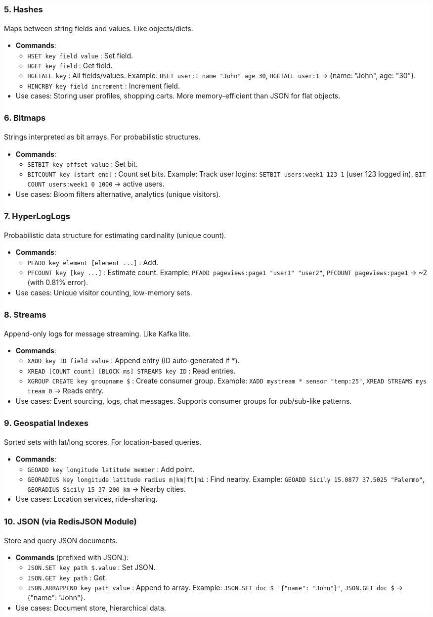 ### 5. Hashes
Maps between string fields and values. Like objects/dicts.
- **Commands**:
  - `HSET key field value` : Set field.
  - `HGET key field` : Get field.
  - `HGETALL key` : All fields/values.
    Example: `HSET user:1 name "John" age 30`, `HGETALL user:1` → {name: "John", age: "30"}.
  - `HINCRBY key field increment` : Increment field.
- Use cases: Storing user profiles, shopping carts. More memory-efficient than JSON for flat objects.

### 6. Bitmaps
Strings interpreted as bit arrays. For probabilistic structures.
- **Commands**:
  - `SETBIT key offset value` : Set bit.
  - `BITCOUNT key [start end]` : Count set bits.
    Example: Track user logins: `SETBIT users:week1 123 1` (user 123 logged in), `BITCOUNT users:week1 0 1000` → active users.
- Use cases: Bloom filters alternative, analytics (unique visitors).

### 7. HyperLogLogs
Probabilistic data structure for estimating cardinality (unique count).
- **Commands**:
  - `PFADD key element [element ...]` : Add.
  - `PFCOUNT key [key ...]` : Estimate count.
    Example: `PFADD pageviews:page1 "user1" "user2"`, `PFCOUNT pageviews:page1` → ~2 (with 0.81% error).
- Use cases: Unique visitor counting, low-memory sets.

### 8. Streams
Append-only logs for message streaming. Like Kafka lite.
- **Commands**:
  - `XADD key ID field value` : Append entry (ID auto-generated if *).
  - `XREAD [COUNT count] [BLOCK ms] STREAMS key ID` : Read entries.
  - `XGROUP CREATE key groupname $` : Create consumer group.
    Example: `XADD mystream * sensor "temp:25"`, `XREAD STREAMS mystream 0` → Reads entry.
- Use cases: Event sourcing, logs, chat messages. Supports consumer groups for pub/sub-like patterns.

### 9. Geospatial Indexes
Sorted sets with lat/long scores. For location-based queries.
- **Commands**:
  - `GEOADD key longitude latitude member` : Add point.
  - `GEORADIUS key longitude latitude radius m|km|ft|mi` : Find nearby.
    Example: `GEOADD Sicily 15.0877 37.5025 "Palermo"`, `GEORADIUS Sicily 15 37 200 km` → Nearby cities.
- Use cases: Location services, ride-sharing.

### 10. JSON (via RedisJSON Module)
Store and query JSON documents.
- **Commands** (prefixed with JSON.):
  - `JSON.SET key path $.value` : Set JSON.
  - `JSON.GET key path` : Get.
  - `JSON.ARRAPPEND key path value` : Append to array.
    Example: `JSON.SET doc $ '{"name": "John"}'`, `JSON.GET doc $` → {"name": "John"}.
- Use cases: Document store, hierarchical data.
